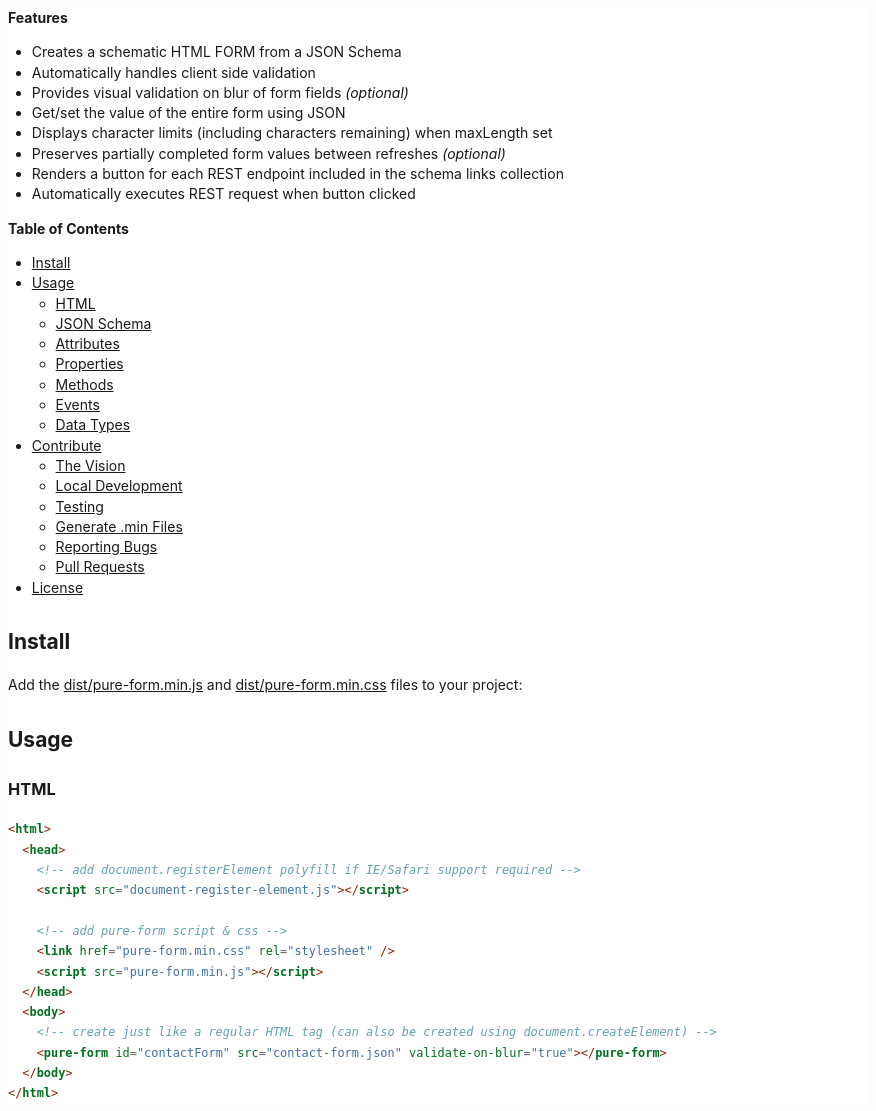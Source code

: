 **Features**

* Creates a schematic HTML FORM from a JSON Schema
* Automatically handles client side validation
* Provides visual validation on blur of form fields _(optional)_
* Get/set the value of the entire form using JSON
* Displays character limits (including characters remaining) when maxLength set
* Preserves partially completed form values between refreshes _(optional)_
* Renders a button for each REST endpoint included in the schema links collection
* Automatically executes REST request when button clicked

**Table of Contents**

* [Install](#install)
* [Usage](#usage)
  * [HTML](#html)
  * [JSON Schema](#json-schema)
  * [Attributes](#attributes)
  * [Properties](#properties)
  * [Methods](#methods)
  * [Events](#events)
  * [Data Types](#data-types)
* [Contribute](#contribute)
  * [The Vision](#the-vision)
  * [Local Development](#local-development)
  * [Testing](#testing)
  * [Generate .min Files](#generate-.min-files)
  * [Reporting Bugs](#reporting-bugs)
  * [Pull Requests](#pull-requests)
* [License](#license)

## Install

Add the [dist/pure-form.min.js](dist/pure-form.min.js) and [dist/pure-form.min.css](dist/pure-form.min.css) files to your project:

## Usage

### HTML

```html
<html>
  <head>
    <!-- add document.registerElement polyfill if IE/Safari support required -->
    <script src="document-register-element.js"></script>

    <!-- add pure-form script & css -->
    <link href="pure-form.min.css" rel="stylesheet" />
    <script src="pure-form.min.js"></script>
  </head>
  <body>
    <!-- create just like a regular HTML tag (can also be created using document.createElement) -->
    <pure-form id="contactForm" src="contact-form.json" validate-on-blur="true"></pure-form>
  </body>
</html>
```
